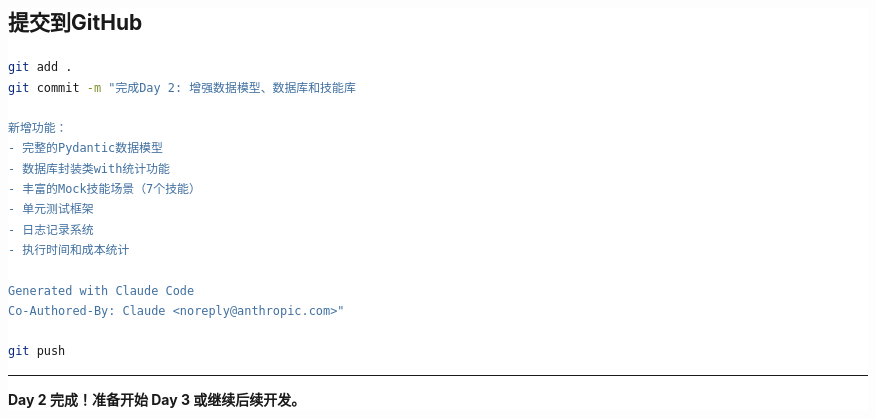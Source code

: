 
## 提交到GitHub

```bash
git add .
git commit -m "完成Day 2: 增强数据模型、数据库和技能库

新增功能：
- 完整的Pydantic数据模型
- 数据库封装类with统计功能
- 丰富的Mock技能场景（7个技能）
- 单元测试框架
- 日志记录系统
- 执行时间和成本统计

Generated with Claude Code
Co-Authored-By: Claude <noreply@anthropic.com>"

git push
```

---

**Day 2 完成！准备开始 Day 3 或继续后续开发。**
